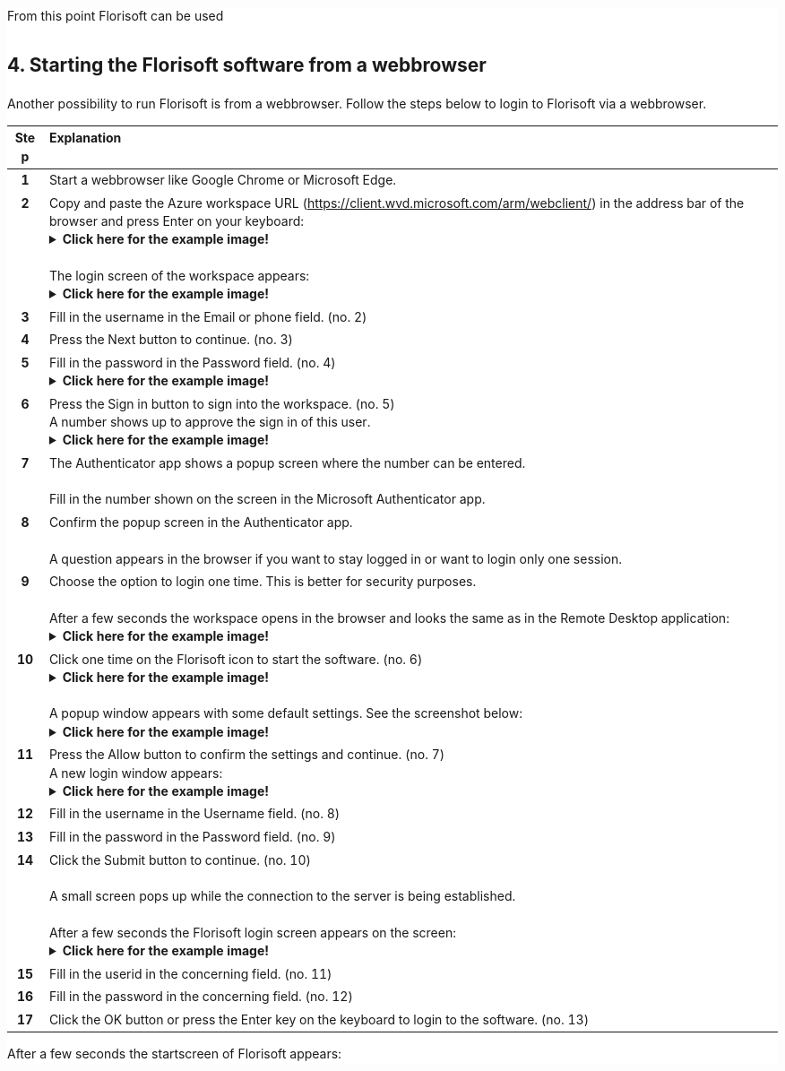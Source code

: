 From this point Florisoft can be used

## 4. Starting the Florisoft software from a webbrowser

Another possibility to run Florisoft is from a webbrowser. Follow the steps below to login to Florisoft via a webbrowser.

|Step|Explanation|
|:-:|:--|
|**1**|Start a webbrowser like Google Chrome or Microsoft Edge.|
|**2**|Copy and paste the Azure workspace URL (https://client.wvd.microsoft.com/arm/webclient/) in the address bar of the browser and press Enter on your keyboard:<details><summary><b>Click here for the example image!</b></summary></details><Br>The login screen of the workspace appears:<details><summary><b>Click here for the example image!</b></summary></details>|
|**3**|Fill in the username in the Email or phone field. (no. 2)|
|**4**|Press the Next button to continue. (no. 3)|
|**5**|Fill in the password in the Password field. (no. 4)<details><summary><b>Click here for the example image!</b></summary></details>|
|**6**|Press the Sign in button to sign into the workspace. (no. 5)<Br>A number shows up to approve the sign in of this user.<details><summary><b>Click here for the example image!</b></summary></details>|
|**7**|The Authenticator app shows a popup screen where the number can be entered.<Br><br>Fill in the number shown on the screen in the Microsoft Authenticator app.|
|**8**|Confirm the popup screen in the Authenticator app.<br><br>A question appears in the browser if you want to stay logged in or want to login only one session.|
|**9**|Choose the option to login one time. This is better for security purposes.<Br><Br>After a few seconds the workspace opens in the browser and looks the same as in the Remote Desktop application:<details><summary><b>Click here for the example image!</b></summary></details>|
|**10**|Click one time on the Florisoft icon to start the software. (no. 6)<details><summary><b>Click here for the example image!</b></summary></details><br>A popup window appears with some default settings. See the screenshot below:<details><summary><b>Click here for the example image!</b></summary></details>|
|**11**|Press the Allow button to confirm the settings and continue. (no. 7)<Br>A new login window appears:<details><summary><b>Click here for the example image!</b></summary></details>|
|**12**|Fill in the username in the Username field. (no. 8)|
|**13**|Fill in the password in the Password field. (no. 9)|
|**14**|Click the Submit button to continue. (no. 10)<br><Br>A small screen pops up while the connection to the server is being established.<br><Br>After a few seconds the Florisoft login screen appears on the screen:<details><summary><b>Click here for the example image!</b></summary></details>|
|**15**|Fill in the userid in the concerning field. (no. 11)|
|**16**|Fill in the password in the concerning field. (no. 12)|
|**17**|Click the OK button or press the Enter key on the keyboard to login to the software. (no. 13)|

After a few seconds the startscreen of Florisoft appears: